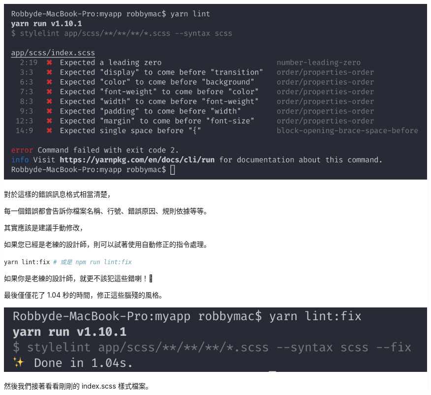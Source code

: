 [![1538292414_78228.png](https://raw.githubusercontent.com/explooosion/blogs/refs/heads/main/docs/images/2018-09-30_CSS%20-%20%E9%81%8B%E7%94%A8%20Stylelint%20%E9%A4%8A%E6%88%90%E5%A5%BD%E7%BF%92%E6%85%A3/1538292414_78228.png)](https://dotblogsfile.blob.core.windows.net/user/incredible/768eeac2-5183-4869-b725-a06acca5d1b1/1538292414_78228.png)

對於這樣的錯誤訊息格式相當清楚，

每一個錯誤都會告訴你檔案名稱、行號、錯誤原因、規則依據等等。

其實應該是建議手動修改，

如果您已經是老練的設計師，則可以試著使用自動修正的指令處理。

```bash
yarn lint:fix # 或是 npm run lint:fix
```

如果你是老練的設計師，就更不該犯這些錯喇！🤮

最後僅僅花了 1.04 秒的時間，修正這些腦殘的風格。

[![1538292375_43886.png](https://raw.githubusercontent.com/explooosion/blogs/refs/heads/main/docs/images/2018-09-30_CSS%20-%20%E9%81%8B%E7%94%A8%20Stylelint%20%E9%A4%8A%E6%88%90%E5%A5%BD%E7%BF%92%E6%85%A3/1538292375_43886.png)](https://dotblogsfile.blob.core.windows.net/user/incredible/768eeac2-5183-4869-b725-a06acca5d1b1/1538292375_43886.png)

然後我們接著看看剛剛的 index.scss 樣式檔案。
